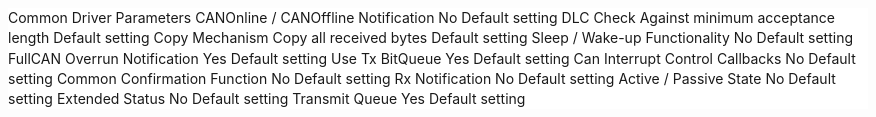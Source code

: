 </tr>
<tr class="odd">
<td colspan="3">Common Driver Parameters</td>
</tr>
<tr class="even">
<td>CANOnline / CANOffline Notification</td>
<td>No</td>
<td>Default setting</td>
</tr>
<tr class="odd">
<td>DLC Check</td>
<td>Against minimum acceptance length</td>
<td>Default setting</td>
</tr>
<tr class="even">
<td>Copy Mechanism</td>
<td>Copy all received bytes</td>
<td>Default setting</td>
</tr>
<tr class="odd">
<td>Sleep / Wake-up Functionality</td>
<td>No</td>
<td>Default setting</td>
</tr>
<tr class="even">
<td>FullCAN Overrun Notification</td>
<td>Yes</td>
<td>Default setting</td>
</tr>
<tr class="odd">
<td>Use Tx BitQueue</td>
<td>Yes</td>
<td>Default setting</td>
</tr>
<tr class="even">
<td>Can Interrupt Control Callbacks</td>
<td>No</td>
<td>Default setting</td>
</tr>
<tr class="odd">
<td>Common Confirmation Function</td>
<td>No</td>
<td>Default setting</td>
</tr>
<tr class="even">
<td>Rx Notification</td>
<td>No</td>
<td>Default setting</td>
</tr>
<tr class="odd">
<td>Active / Passive State</td>
<td>No</td>
<td>Default setting</td>
</tr>
<tr class="even">
<td>Extended Status</td>
<td>No</td>
<td>Default setting</td>
</tr>
<tr class="odd">
<td>Transmit Queue</td>
<td>Yes</td>
<td>Default setting</td>
</tr>